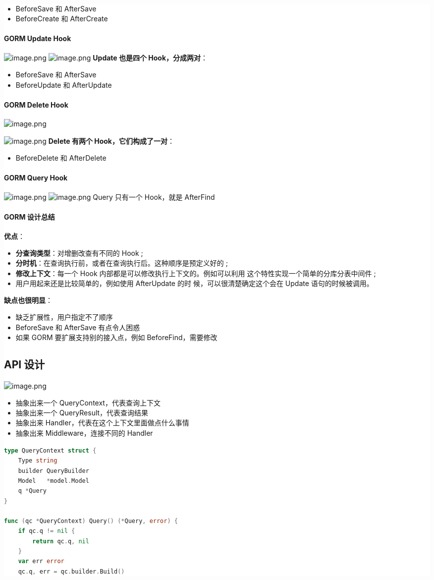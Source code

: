 - BeforeSave 和 AfterSave 
- BeforeCreate 和 AfterCreate  

#### GORM Update Hook

![image.png](https://cdn.nlark.com/yuque/0/2023/png/27674489/1676198546762-47e081de-d1bf-43b8-8c6f-6576078df182.png#averageHue=%232d2c2b&clientId=u12a86523-e425-4&from=paste&height=331&id=u06549947&name=image.png&originHeight=497&originWidth=1117&originalType=binary&ratio=1.5&rotation=0&showTitle=false&size=55094&status=done&style=none&taskId=u358eb9ac-ef5e-436f-bfac-93ab8772ae5&title=&width=744.6666666666666)
![image.png](https://cdn.nlark.com/yuque/0/2023/png/27674489/1676198359707-a326fc26-b715-45d6-955a-b1cfaa237090.png#averageHue=%23f9f0ef&clientId=u12a86523-e425-4&from=paste&height=189&id=u80476141&name=image.png&originHeight=283&originWidth=1215&originalType=binary&ratio=1.5&rotation=0&showTitle=false&size=96267&status=done&style=none&taskId=u14872c02-0393-4510-ad6a-d02d052cf2d&title=&width=810)
**Update 也是四个 Hook，分成两对**： 

- BeforeSave 和 AfterSave 
- BeforeUpdate 和 AfterUpdate  

#### GORM Delete Hook    

![image.png](https://cdn.nlark.com/yuque/0/2023/png/27674489/1676198802929-ff1bc418-161e-4e60-a83a-295a08155a37.png#averageHue=%232d2c2b&clientId=u12a86523-e425-4&from=paste&height=307&id=udeca44dc&name=image.png&originHeight=461&originWidth=1157&originalType=binary&ratio=1.5&rotation=0&showTitle=false&size=49547&status=done&style=none&taskId=u52e7b013-6255-4e04-a870-e7eae7b151f&title=&width=771.3333333333334)

![image.png](https://cdn.nlark.com/yuque/0/2023/png/27674489/1676198690931-c87421c2-d20d-4e57-b747-4001f01d753c.png#averageHue=%23faf1f0&clientId=u12a86523-e425-4&from=paste&height=188&id=u0abfb7b9&name=image.png&originHeight=282&originWidth=1220&originalType=binary&ratio=1.5&rotation=0&showTitle=false&size=71776&status=done&style=none&taskId=ufc6f5dd3-7619-4586-aac2-31737d5afb2&title=&width=813.3333333333334)
**Delete 有两个 Hook，它们构成了一对**：

- BeforeDelete 和 AfterDelete  

#### GORM Query Hook  

![image.png](https://cdn.nlark.com/yuque/0/2023/png/27674489/1676198862486-d39c4284-e51e-4c5c-b746-11f34c56f8c3.png#averageHue=%232d2c2b&clientId=u12a86523-e425-4&from=paste&height=172&id=ub83fa6ba&name=image.png&originHeight=232&originWidth=1004&originalType=binary&ratio=1.5&rotation=0&showTitle=false&size=23999&status=done&style=none&taskId=u0f3b2541-cb3b-4021-96c0-d42f8607ced&title=&width=745.3333740234375)
![image.png](https://cdn.nlark.com/yuque/0/2023/png/27674489/1676198834892-081223ae-b337-47d4-829d-124f5c3fd8b5.png#averageHue=%23fbfbfb&clientId=u12a86523-e425-4&from=paste&height=204&id=uec758dfa&name=image.png&originHeight=306&originWidth=1207&originalType=binary&ratio=1.5&rotation=0&showTitle=false&size=57453&status=done&style=none&taskId=u72a28232-ec1f-404e-b452-be84b7a591c&title=&width=804.6666666666666)
 Query 只有一个 Hook，就是 AfterFind  

#### GORM 设计总结  

**优点**：

- **分查询类型**：对增删改查有不同的 Hook ;
- **分时机**：在查询执行前，或者在查询执行后。这种顺序是预定义好的 ; 
- **修改上下文**：每一个 Hook 内部都是可以修改执行上下文的。例如可以利用 这个特性实现一个简单的分库分表中间件  ;
- 用户用起来还是比较简单的，例如使用 AfterUpdate 的时 候，可以很清楚确定这个会在 Update  语句的时候被调用。  

**缺点也很明显**：  

- 缺乏扩展性，用户指定不了顺序 
- BeforeSave 和 AfterSave 有点令人困惑 
- 如果 GORM 要扩展支持别的接入点，例如 BeforeFind，需要修改  

## API 设计

![image.png](https://cdn.nlark.com/yuque/0/2023/png/27674489/1676202365971-14847182-8c5d-448b-856d-0fb8f1adb486.png#averageHue=%23fdfcfc&clientId=u12a86523-e425-4&from=paste&height=375&id=u9ecbc6a6&name=image.png&originHeight=562&originWidth=1510&originalType=binary&ratio=1.5&rotation=0&showTitle=false&size=156740&status=done&style=none&taskId=u2a6e2139-4b16-4481-98d8-afa9bf23927&title=&width=1006.6666666666666)

- 抽象出来一个 QueryContext，代表查询上下文
- 抽象出来一个 QueryResult，代表查询结果
- 抽象出来 Handler，代表在这个上下文里面做点什么事情 
- 抽象出来 Middleware，连接不同的 Handler  

```go
type QueryContext struct {
    Type string
    builder QueryBuilder
    Model   *model.Model
    q *Query
}

func (qc *QueryContext) Query() (*Query, error) {
    if qc.q != nil {
        return qc.q, nil
    }
    var err error
    qc.q, err = qc.builder.Build()
```